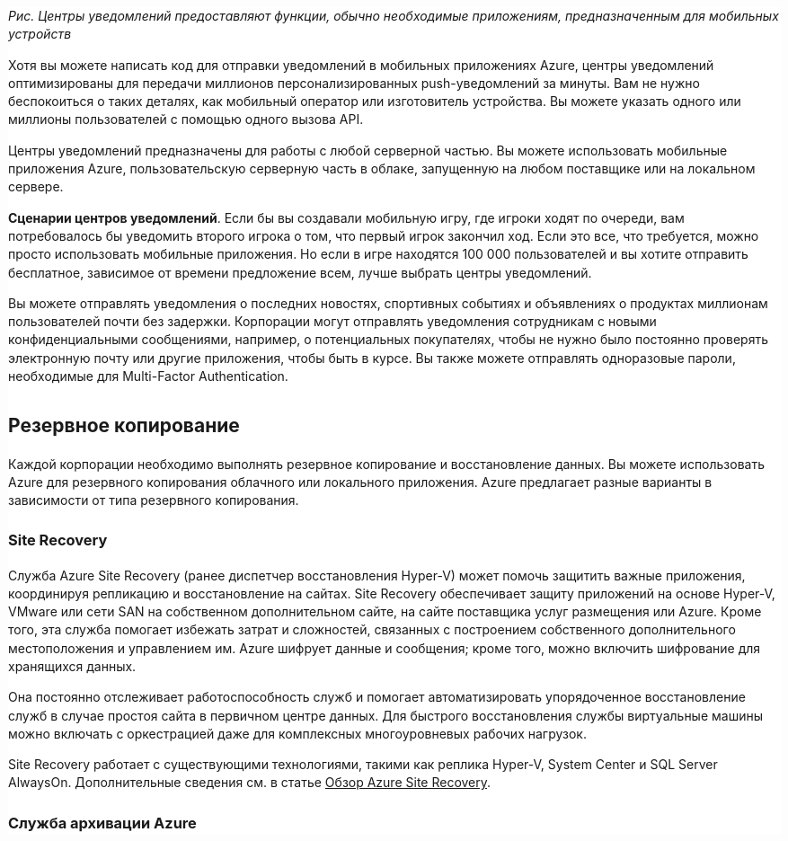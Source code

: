 *Рис. Центры уведомлений предоставляют функции, обычно необходимые приложениям, предназначенным для мобильных устройств*

Хотя вы можете написать код для отправки уведомлений в мобильных приложениях Azure, центры уведомлений оптимизированы для передачи миллионов персонализированных push-уведомлений за минуты. Вам не нужно беспокоиться о таких деталях, как мобильный оператор или изготовитель устройства. Вы можете указать одного или миллионы пользователей с помощью одного вызова API.

Центры уведомлений предназначены для работы с любой серверной частью. Вы можете использовать мобильные приложения Azure, пользовательскую серверную часть в облаке, запущенную на любом поставщике или на локальном сервере.

**Сценарии центров уведомлений**. Если бы вы создавали мобильную игру, где игроки ходят по очереди, вам потребовалось бы уведомить второго игрока о том, что первый игрок закончил ход. Если это все, что требуется, можно просто использовать мобильные приложения. Но если в игре находятся 100 000 пользователей и вы хотите отправить бесплатное, зависимое от времени предложение всем, лучше выбрать центры уведомлений.

Вы можете отправлять уведомления о последних новостях, спортивных событиях и объявлениях о продуктах миллионам пользователей почти без задержки. Корпорации могут отправлять уведомления сотрудникам с новыми конфиденциальными сообщениями, например, о потенциальных покупателях, чтобы не нужно было постоянно проверять электронную почту или другие приложения, чтобы быть в курсе. Вы также можете отправлять одноразовые пароли, необходимые для Multi-Factor Authentication.
   



## Резервное копирование
Каждой корпорации необходимо выполнять резервное копирование и восстановление данных. Вы можете использовать Azure для резервного копирования облачного или локального приложения. Azure предлагает разные варианты в зависимости от типа резервного копирования.

### Site Recovery
 
Служба Azure Site Recovery (ранее диспетчер восстановления Hyper-V) может помочь защитить важные приложения, координируя репликацию и восстановление на сайтах. Site Recovery обеспечивает защиту приложений на основе Hyper-V, VMware или сети SAN на собственном дополнительном сайте, на сайте поставщика услуг размещения или Azure. Кроме того, эта служба помогает избежать затрат и сложностей, связанных с построением собственного дополнительного местоположения и управлением им. Azure шифрует данные и сообщения; кроме того, можно включить шифрование для хранящихся данных.

Она постоянно отслеживает работоспособность служб и помогает автоматизировать упорядоченное восстановление служб в случае простоя сайта в первичном центре данных. Для быстрого восстановления службы виртуальные машины можно включать с оркестрацией даже для комплексных многоуровневых рабочих нагрузок.

Site Recovery работает с существующими технологиями, такими как реплика Hyper-V, System Center и SQL Server AlwaysOn. Дополнительные сведения см. в статье [Обзор Azure Site Recovery](site-recovery/site-recovery-overview.md).

### Служба архивации Azure